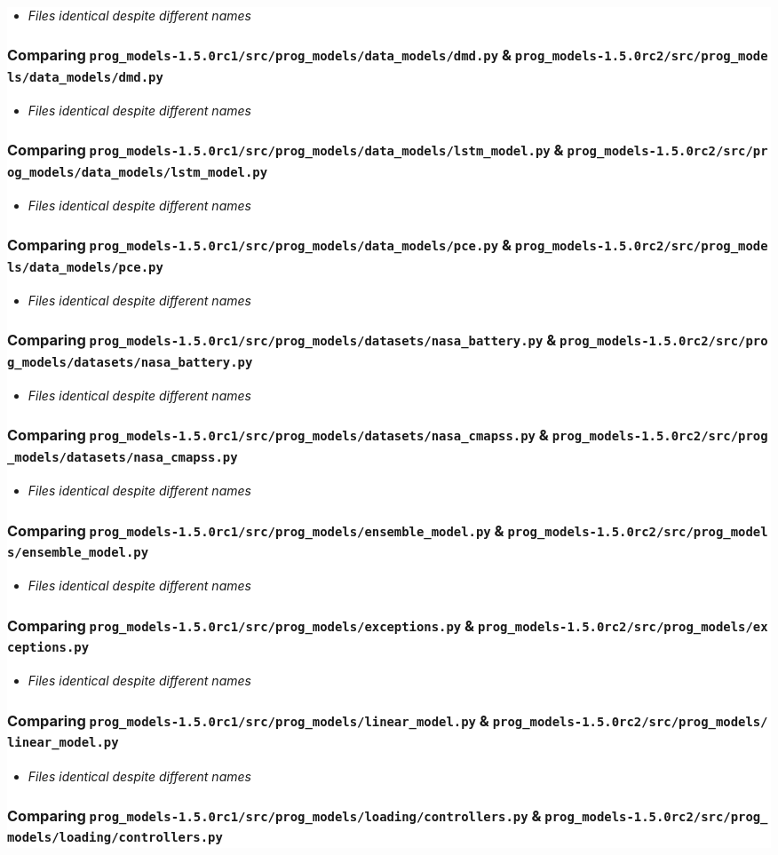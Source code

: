  * *Files identical despite different names*

### Comparing `prog_models-1.5.0rc1/src/prog_models/data_models/dmd.py` & `prog_models-1.5.0rc2/src/prog_models/data_models/dmd.py`

 * *Files identical despite different names*

### Comparing `prog_models-1.5.0rc1/src/prog_models/data_models/lstm_model.py` & `prog_models-1.5.0rc2/src/prog_models/data_models/lstm_model.py`

 * *Files identical despite different names*

### Comparing `prog_models-1.5.0rc1/src/prog_models/data_models/pce.py` & `prog_models-1.5.0rc2/src/prog_models/data_models/pce.py`

 * *Files identical despite different names*

### Comparing `prog_models-1.5.0rc1/src/prog_models/datasets/nasa_battery.py` & `prog_models-1.5.0rc2/src/prog_models/datasets/nasa_battery.py`

 * *Files identical despite different names*

### Comparing `prog_models-1.5.0rc1/src/prog_models/datasets/nasa_cmapss.py` & `prog_models-1.5.0rc2/src/prog_models/datasets/nasa_cmapss.py`

 * *Files identical despite different names*

### Comparing `prog_models-1.5.0rc1/src/prog_models/ensemble_model.py` & `prog_models-1.5.0rc2/src/prog_models/ensemble_model.py`

 * *Files identical despite different names*

### Comparing `prog_models-1.5.0rc1/src/prog_models/exceptions.py` & `prog_models-1.5.0rc2/src/prog_models/exceptions.py`

 * *Files identical despite different names*

### Comparing `prog_models-1.5.0rc1/src/prog_models/linear_model.py` & `prog_models-1.5.0rc2/src/prog_models/linear_model.py`

 * *Files identical despite different names*

### Comparing `prog_models-1.5.0rc1/src/prog_models/loading/controllers.py` & `prog_models-1.5.0rc2/src/prog_models/loading/controllers.py`

